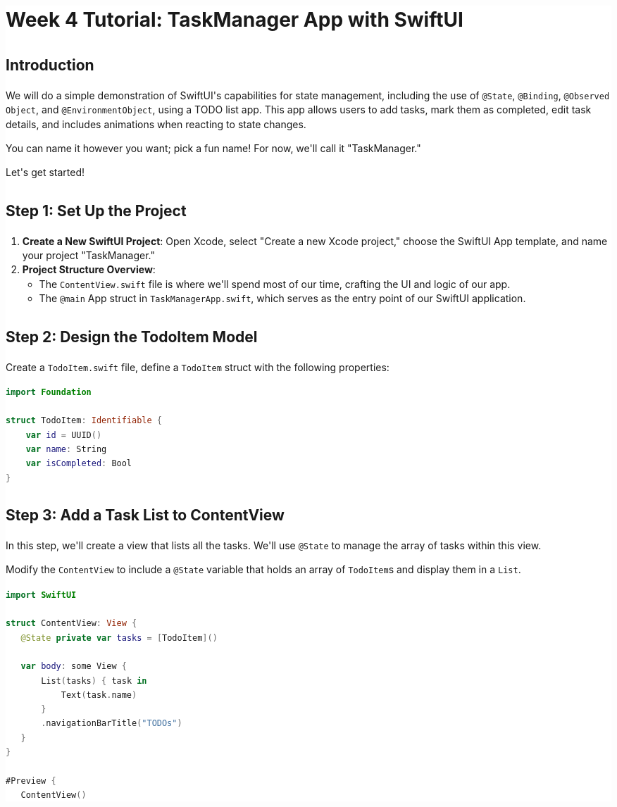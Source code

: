 # Week 4 Tutorial: TaskManager App with SwiftUI

## Introduction

We will do a simple demonstration of SwiftUI's capabilities for state management, including the use
of `@State`, `@Binding`, `@ObservedObject`, and `@EnvironmentObject`, using a TODO list app. This app allows users to
add tasks, mark them as completed, edit task details, and includes animations when reacting to state changes.

You can name it however you want; pick a fun name! For now, we'll call it "TaskManager."

Let's get started!

## Step 1: Set Up the Project

1. **Create a New SwiftUI Project**: Open Xcode, select "Create a new Xcode project," choose the SwiftUI App template,
   and name your project "TaskManager."
2. **Project Structure Overview**:
    - The `ContentView.swift` file is where we'll spend most of our time, crafting the UI and logic of our app.
    - The `@main` App struct in `TaskManagerApp.swift`, which serves as the entry point of our SwiftUI application.

## Step 2: Design the TodoItem Model

Create a `TodoItem.swift` file, define a `TodoItem` struct with the following properties:

```swift
import Foundation

struct TodoItem: Identifiable {
    var id = UUID()
    var name: String
    var isCompleted: Bool
}
```

## Step 3: Add a Task List to ContentView

In this step, we'll create a view that lists all the tasks. We'll use `@State` to manage the array of tasks within this
view.

Modify the `ContentView` to include a `@State` variable that holds an array of `TodoItem`s and display them in a `List`.

 ```swift
import SwiftUI

struct ContentView: View {
    @State private var tasks = [TodoItem]()

    var body: some View {
        List(tasks) { task in
            Text(task.name)
        }
        .navigationBarTitle("TODOs")
    }
}

#Preview {
    ContentView()
 ```